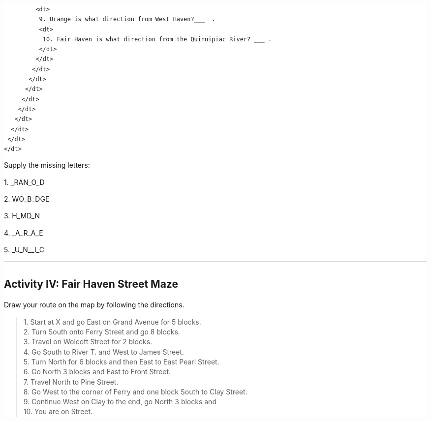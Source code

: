              <dt>
              9. Orange is what direction from West Haven?___  .
              <dt>
               10. Fair Haven is what direction from the Quinnipiac River? ___ .
              </dt>
             </dt>
            </dt>
           </dt>
          </dt>
         </dt>
        </dt>
       </dt>
      </dt>
     </dt>
    </dt>
   </dt>
  </dl>
 </blockquote>
 <p>
  Supply the missing letters:
 </p>
 <p>
  1. _RAN_O_D
 </p>
 <p>
  2. WO_B_DGE
 </p>
 <p>
  3. H_MD_N
 </p>
 <p>
  4. _A_R_A_E
 </p>
 <p>
  5. _U_N__I_C
 </p>
<hr/>
 <h2>
  Activity IV: Fair Haven Street Maze
 </h2>
 Draw your route on the map by following the directions.
<blockquote>
  <dl>
   <dt>
    1. Start at X and go East on Grand Avenue for 5 blocks.
    <dt>
     2. Turn South onto Ferry Street and go 8 blocks.
     <dt>
      3. Travel on Wolcott Street for 2 blocks.
      <dt>
       4. Go South to River T. and West to James Street.
       <dt>
        5. Turn North for 6 blocks and then East to East Pearl Street.
        <dt>
         6. Go North 3 blocks and East to Front Street.
         <dt>
          7. Travel North to Pine Street.
          <dt>
           8. Go West to the corner of Ferry and one block South to Clay Street.
           <dt>
            9. Continue West on Clay to the end, go North 3 blocks and
            <dt>
             10. You are on Street.
            </dt>
